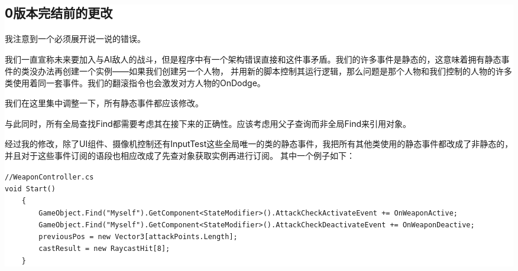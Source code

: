
## 0版本完结前的更改
我注意到一个必须展开说一说的错误。

我们一直宣称未来要加入与AI敌人的战斗，但是程序中有一个架构错误直接和这件事矛盾。我们的许多事件是静态的，这意味着拥有静态事件的类没办法再创建一个实例——如果我们创建另一个人物， 并用新的脚本控制其运行逻辑，那么问题是那个人物和我们控制的人物的许多类使用着同一套事件。我们的翻滚指令也会激发对方人物的OnDodge。

我们在这里集中调整一下，所有静态事件都应该修改。

与此同时，所有全局查找Find都需要考虑其在接下来的正确性。应该考虑用父子查询而非全局Find来引用对象。

经过我的修改，除了UI组件、摄像机控制还有InputTest这些全局唯一的类的静态事件，我把所有其他类使用的静态事件都改成了非静态的，并且对于这些事件订阅的语段也相应改成了先查对象获取实例再进行订阅。
其中一个例子如下：
```
//WeaponController.cs
void Start()
    {
        GameObject.Find("Myself").GetComponent<StateModifier>().AttackCheckActivateEvent += OnWeaponActive;
        GameObject.Find("Myself").GetComponent<StateModifier>().AttackCheckDeactivateEvent += OnWeaponDeactive;
        previousPos = new Vector3[attackPoints.Length];
        castResult = new RaycastHit[8];
    }
```
